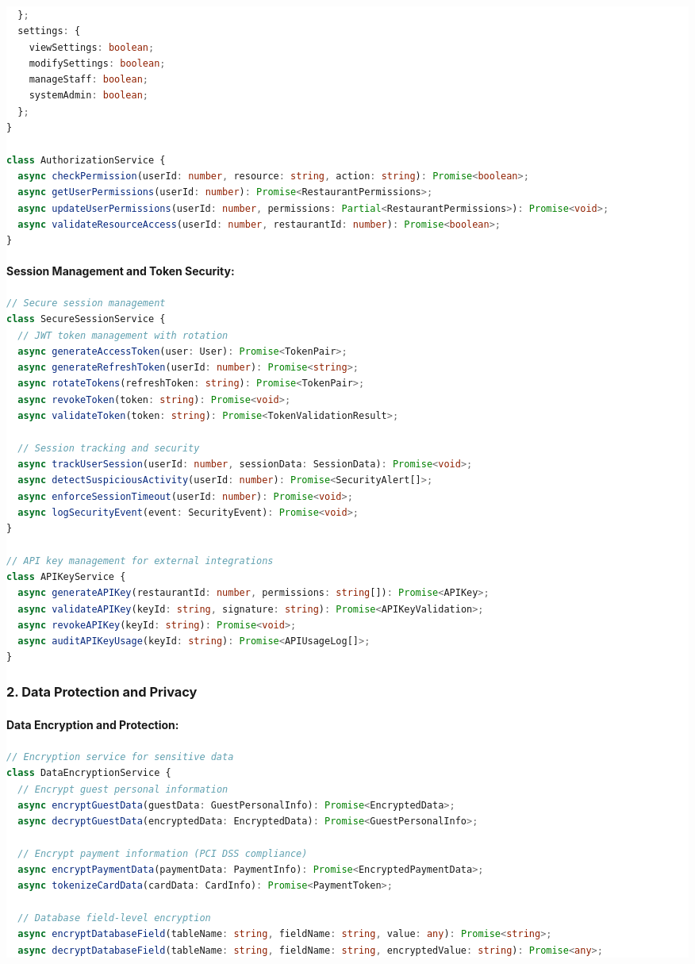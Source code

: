 ```typescript
  };
  settings: {
    viewSettings: boolean;
    modifySettings: boolean;
    manageStaff: boolean;
    systemAdmin: boolean;
  };
}

class AuthorizationService {
  async checkPermission(userId: number, resource: string, action: string): Promise<boolean>;
  async getUserPermissions(userId: number): Promise<RestaurantPermissions>;
  async updateUserPermissions(userId: number, permissions: Partial<RestaurantPermissions>): Promise<void>;
  async validateResourceAccess(userId: number, restaurantId: number): Promise<boolean>;
}
```

#### Session Management and Token Security:
```typescript
// Secure session management
class SecureSessionService {
  // JWT token management with rotation
  async generateAccessToken(user: User): Promise<TokenPair>;
  async generateRefreshToken(userId: number): Promise<string>;
  async rotateTokens(refreshToken: string): Promise<TokenPair>;
  async revokeToken(token: string): Promise<void>;
  async validateToken(token: string): Promise<TokenValidationResult>;
  
  // Session tracking and security
  async trackUserSession(userId: number, sessionData: SessionData): Promise<void>;
  async detectSuspiciousActivity(userId: number): Promise<SecurityAlert[]>;
  async enforceSessionTimeout(userId: number): Promise<void>;
  async logSecurityEvent(event: SecurityEvent): Promise<void>;
}

// API key management for external integrations
class APIKeyService {
  async generateAPIKey(restaurantId: number, permissions: string[]): Promise<APIKey>;
  async validateAPIKey(keyId: string, signature: string): Promise<APIKeyValidation>;
  async revokeAPIKey(keyId: string): Promise<void>;
  async auditAPIKeyUsage(keyId: string): Promise<APIUsageLog[]>;
}
```

### 2. Data Protection and Privacy

#### Data Encryption and Protection:
```typescript
// Encryption service for sensitive data
class DataEncryptionService {
  // Encrypt guest personal information
  async encryptGuestData(guestData: GuestPersonalInfo): Promise<EncryptedData>;
  async decryptGuestData(encryptedData: EncryptedData): Promise<GuestPersonalInfo>;
  
  // Encrypt payment information (PCI DSS compliance)
  async encryptPaymentData(paymentData: PaymentInfo): Promise<EncryptedPaymentData>;
  async tokenizeCardData(cardData: CardInfo): Promise<PaymentToken>;
  
  // Database field-level encryption
  async encryptDatabaseField(tableName: string, fieldName: string, value: any): Promise<string>;
  async decryptDatabaseField(tableName: string, fieldName: string, encryptedValue: string): Promise<any>;
```